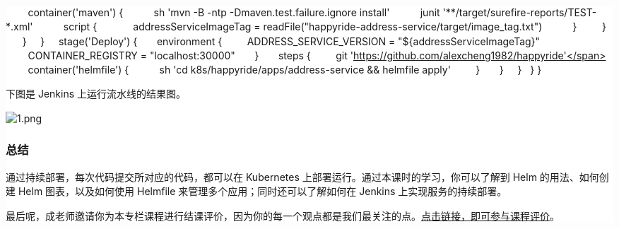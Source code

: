 &nbsp;&nbsp;&nbsp;&nbsp;&nbsp;&nbsp;&nbsp;&nbsp;container(<span class="hljs-string">'maven'</span>)&nbsp;{ 
&nbsp;&nbsp;&nbsp;&nbsp;&nbsp;&nbsp;&nbsp;&nbsp;&nbsp;&nbsp;sh&nbsp;<span class="hljs-string">'mvn&nbsp;-B&nbsp;-ntp&nbsp;-Dmaven.test.failure.ignore&nbsp;install'</span> 
&nbsp;&nbsp;&nbsp;&nbsp;&nbsp;&nbsp;&nbsp;&nbsp;&nbsp;&nbsp;junit&nbsp;<span class="hljs-string">'**/target/surefire-reports/TEST-*.xml'</span> 
&nbsp;&nbsp;&nbsp;&nbsp;&nbsp;&nbsp;&nbsp;&nbsp;&nbsp;&nbsp;script&nbsp;{ 
&nbsp;&nbsp;&nbsp;&nbsp;&nbsp;&nbsp;&nbsp;&nbsp;&nbsp;&nbsp;&nbsp;&nbsp;addressServiceImageTag&nbsp;=&nbsp;readFile(<span class="hljs-string">"happyride-address-service/target/image_tag.txt"</span>) 
&nbsp;&nbsp;&nbsp;&nbsp;&nbsp;&nbsp;&nbsp;&nbsp;&nbsp;&nbsp;} 
&nbsp;&nbsp;&nbsp;&nbsp;&nbsp;&nbsp;&nbsp;&nbsp;} 
&nbsp;&nbsp;&nbsp;&nbsp;&nbsp;&nbsp;} 
&nbsp;&nbsp;&nbsp;&nbsp;} 
&nbsp;&nbsp;&nbsp;&nbsp;stage(<span class="hljs-string">'Deploy'</span>)&nbsp;{ 
&nbsp;&nbsp;&nbsp;&nbsp;&nbsp;&nbsp;environment&nbsp;{ 
&nbsp;&nbsp;&nbsp;&nbsp;&nbsp;&nbsp;&nbsp;&nbsp;ADDRESS_SERVICE_VERSION&nbsp;=&nbsp;<span class="hljs-string">"${addressServiceImageTag}"</span> 
&nbsp;&nbsp;&nbsp;&nbsp;&nbsp;&nbsp;&nbsp;&nbsp;CONTAINER_REGISTRY&nbsp;=&nbsp;<span class="hljs-string">"localhost:30000"</span> 
&nbsp;&nbsp;&nbsp;&nbsp;&nbsp;&nbsp;} 
&nbsp;&nbsp;&nbsp;&nbsp;&nbsp;&nbsp;steps&nbsp;{ 
&nbsp;&nbsp;&nbsp;&nbsp;&nbsp;&nbsp;&nbsp;&nbsp;git&nbsp;<span class="hljs-string">'https://github.com/alexcheng1982/happyride'</span> 
&nbsp;&nbsp;&nbsp;&nbsp;&nbsp;&nbsp;&nbsp;&nbsp;container(<span class="hljs-string">'helmfile'</span>)&nbsp;{ 
&nbsp;&nbsp;&nbsp;&nbsp;&nbsp;&nbsp;&nbsp;&nbsp;&nbsp;&nbsp;sh&nbsp;<span class="hljs-string">'cd&nbsp;k8s/happyride/apps/address-service&nbsp;&amp;&amp;&nbsp;helmfile&nbsp;apply'</span> 
&nbsp;&nbsp;&nbsp;&nbsp;&nbsp;&nbsp;&nbsp;&nbsp;} 
&nbsp;&nbsp;&nbsp;&nbsp;&nbsp;&nbsp;} 
&nbsp;&nbsp;&nbsp;&nbsp;} 
&nbsp;&nbsp;} 
}
</code></pre>
<p data-nodeid="8709">下图是 Jenkins 上运行流水线的结果图。</p>
<p data-nodeid="8710"><img src="https://s0.lgstatic.com/i/image/M00/3B/73/CgqCHl8kBquARhV_AAIeNS7HLIc586.png" alt="1.png" data-nodeid="8854"></p>
<h3 data-nodeid="8711">总结</h3>
<p data-nodeid="8712">通过持续部署，每次代码提交所对应的代码，都可以在 Kubernetes 上部署运行。通过本课时的学习，你可以了解到 Helm 的用法、如何创建 Helm 图表，以及如何使用 Helmfile 来管理多个应用；同时还可以了解如何在 Jenkins 上实现服务的持续部署。</p>
<p data-nodeid="11350" class="">最后呢，成老师邀请你为本专栏课程进行结课评价，因为你的每一个观点都是我们最关注的点。<a href="https://wj.qq.com/s2/6902680/3fb2/" data-nodeid="11354">点击链接，即可参与课程评价</a>。</p>